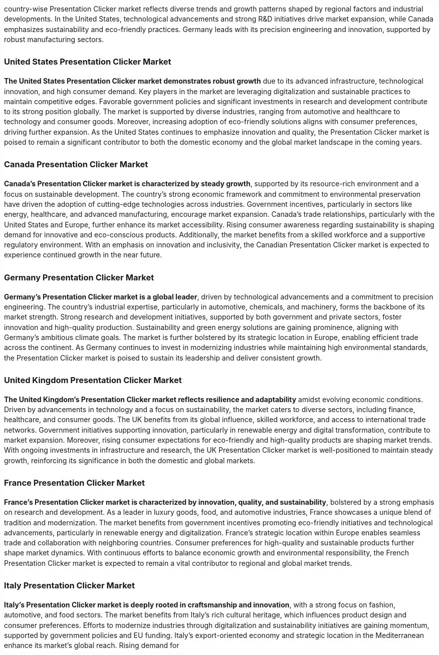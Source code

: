country-wise Presentation Clicker market reflects diverse trends and growth patterns shaped by regional factors and industrial developments. In the United States, technological advancements and strong R&amp;D initiatives drive market expansion, while Canada emphasizes sustainability and eco-friendly practices. Germany leads with its precision engineering and innovation, supported by robust manufacturing sectors.</span></em></p></blockquote><h3><strong>United States Presentation Clicker Market</strong></h3><p><strong>The United States Presentation Clicker market demonstrates robust growth</strong> due to its advanced infrastructure, technological innovation, and high consumer demand. Key players in the market are leveraging digitalization and sustainable practices to maintain competitive edges. Favorable government policies and significant investments in research and development contribute to its strong position globally. The market is supported by diverse industries, ranging from automotive and healthcare to technology and consumer goods. Moreover, increasing adoption of eco-friendly solutions aligns with consumer preferences, driving further expansion. As the United States continues to emphasize innovation and quality, the Presentation Clicker market is poised to remain a significant contributor to both the domestic economy and the global market landscape in the coming years.</p><h3><strong>Canada Presentation Clicker Market</strong></h3><p><strong>Canada&rsquo;s Presentation Clicker market is characterized by steady growth</strong>, supported by its resource-rich environment and a focus on sustainable development. The country&rsquo;s strong economic framework and commitment to environmental preservation have driven the adoption of cutting-edge technologies across industries. Government incentives, particularly in sectors like energy, healthcare, and advanced manufacturing, encourage market expansion. Canada&rsquo;s trade relationships, particularly with the United States and Europe, further enhance its market accessibility. Rising consumer awareness regarding sustainability is shaping demand for innovative and eco-conscious products. Additionally, the market benefits from a skilled workforce and a supportive regulatory environment. With an emphasis on innovation and inclusivity, the Canadian Presentation Clicker market is expected to experience continued growth in the near future.</p><h3><strong>Germany Presentation Clicker Market</strong></h3><p><strong>Germany&rsquo;s Presentation Clicker market is a global leader</strong>, driven by technological advancements and a commitment to precision engineering. The country&rsquo;s industrial expertise, particularly in automotive, chemicals, and machinery, forms the backbone of its market strength. Strong research and development initiatives, supported by both government and private sectors, foster innovation and high-quality production. Sustainability and green energy solutions are gaining prominence, aligning with Germany&rsquo;s ambitious climate goals. The market is further bolstered by its strategic location in Europe, enabling efficient trade across the continent. As Germany continues to invest in modernizing industries while maintaining high environmental standards, the Presentation Clicker market is poised to sustain its leadership and deliver consistent growth.</p><h3><strong>United Kingdom Presentation Clicker Market</strong></h3><p><strong>The United Kingdom&rsquo;s Presentation Clicker market reflects resilience and adaptability</strong> amidst evolving economic conditions. Driven by advancements in technology and a focus on sustainability, the market caters to diverse sectors, including finance, healthcare, and consumer goods. The UK benefits from its global influence, skilled workforce, and access to international trade networks. Government initiatives supporting innovation, particularly in renewable energy and digital transformation, contribute to market expansion. Moreover, rising consumer expectations for eco-friendly and high-quality products are shaping market trends. With ongoing investments in infrastructure and research, the UK Presentation Clicker market is well-positioned to maintain steady growth, reinforcing its significance in both the domestic and global markets.</p><h3><strong>France Presentation Clicker Market</strong></h3><p><strong>France&rsquo;s Presentation Clicker market is characterized by innovation, quality, and sustainability</strong>, bolstered by a strong emphasis on research and development. As a leader in luxury goods, food, and automotive industries, France showcases a unique blend of tradition and modernization. The market benefits from government incentives promoting eco-friendly initiatives and technological advancements, particularly in renewable energy and digitalization. France&rsquo;s strategic location within Europe enables seamless trade and collaboration with neighboring countries. Consumer preferences for high-quality and sustainable products further shape market dynamics. With continuous efforts to balance economic growth and environmental responsibility, the French Presentation Clicker market is expected to remain a vital contributor to regional and global market trends.</p><h3><strong>Italy Presentation Clicker Market</strong></h3><p><strong>Italy&rsquo;s Presentation Clicker market is deeply rooted in craftsmanship and innovation</strong>, with a strong focus on fashion, automotive, and food sectors. The market benefits from Italy&rsquo;s rich cultural heritage, which influences product design and consumer preferences. Efforts to modernize industries through digitalization and sustainability initiatives are gaining momentum, supported by government policies and EU funding. Italy&rsquo;s export-oriented economy and strategic location in the Mediterranean enhance its market&rsquo;s global reach. Rising demand for